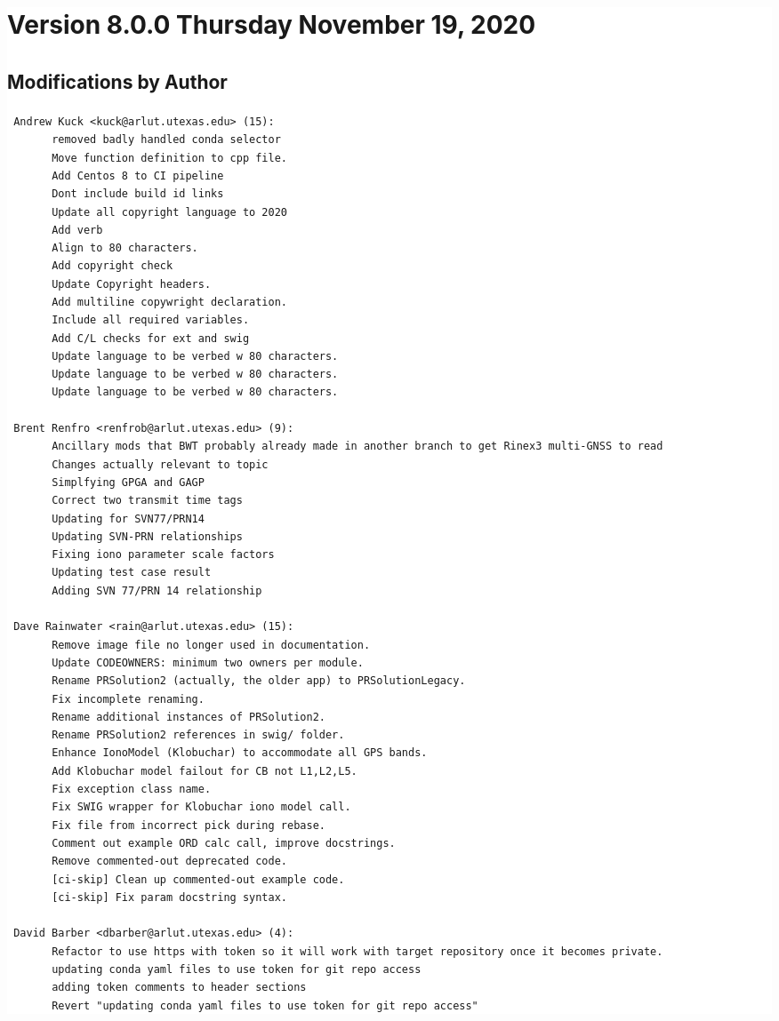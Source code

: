 # Version 8.0.0   Thursday November 19, 2020

Modifications by Author
-----------------------
     Andrew Kuck <kuck@arlut.utexas.edu> (15):
           removed badly handled conda selector
           Move function definition to cpp file.
           Add Centos 8 to CI pipeline
           Dont include build id links
           Update all copyright language to 2020
           Add verb
           Align to 80 characters.
           Add copyright check
           Update Copyright headers.
           Add multiline copywright declaration.
           Include all required variables.
           Add C/L checks for ext and swig
           Update language to be verbed w 80 characters.
           Update language to be verbed w 80 characters.
           Update language to be verbed w 80 characters.

     Brent Renfro <renfrob@arlut.utexas.edu> (9):
           Ancillary mods that BWT probably already made in another branch to get Rinex3 multi-GNSS to read
           Changes actually relevant to topic
           Simplfying GPGA and GAGP
           Correct two transmit time tags
           Updating for SVN77/PRN14
           Updating SVN-PRN relationships
           Fixing iono parameter scale factors
           Updating test case result
           Adding SVN 77/PRN 14 relationship

     Dave Rainwater <rain@arlut.utexas.edu> (15):
           Remove image file no longer used in documentation.
           Update CODEOWNERS: minimum two owners per module.
           Rename PRSolution2 (actually, the older app) to PRSolutionLegacy.
           Fix incomplete renaming.
           Rename additional instances of PRSolution2.
           Rename PRSolution2 references in swig/ folder.
           Enhance IonoModel (Klobuchar) to accommodate all GPS bands.
           Add Klobuchar model failout for CB not L1,L2,L5.
           Fix exception class name.
           Fix SWIG wrapper for Klobuchar iono model call.
           Fix file from incorrect pick during rebase.
           Comment out example ORD calc call, improve docstrings.
           Remove commented-out deprecated code.
           [ci-skip] Clean up commented-out example code.
           [ci-skip] Fix param docstring syntax.

     David Barber <dbarber@arlut.utexas.edu> (4):
           Refactor to use https with token so it will work with target repository once it becomes private.
           updating conda yaml files to use token for git repo access
           adding token comments to header sections
           Revert "updating conda yaml files to use token for git repo access"
